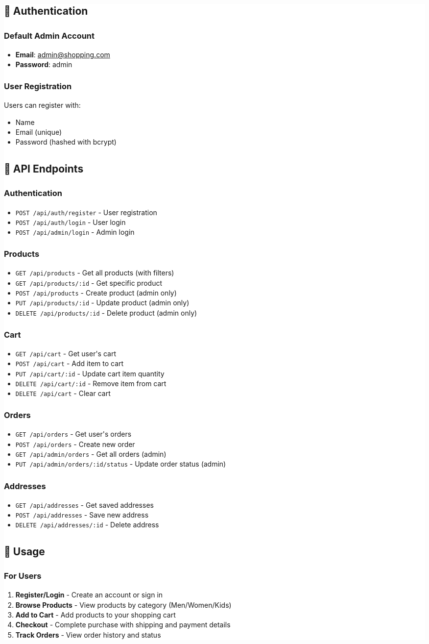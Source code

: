 ## 🔐 Authentication

### Default Admin Account
- **Email**: admin@shopping.com
- **Password**: admin

### User Registration
Users can register with:
- Name
- Email (unique)
- Password (hashed with bcrypt)

## 📡 API Endpoints

### Authentication
- `POST /api/auth/register` - User registration
- `POST /api/auth/login` - User login
- `POST /api/admin/login` - Admin login

### Products
- `GET /api/products` - Get all products (with filters)
- `GET /api/products/:id` - Get specific product
- `POST /api/products` - Create product (admin only)
- `PUT /api/products/:id` - Update product (admin only)
- `DELETE /api/products/:id` - Delete product (admin only)

### Cart
- `GET /api/cart` - Get user's cart
- `POST /api/cart` - Add item to cart
- `PUT /api/cart/:id` - Update cart item quantity
- `DELETE /api/cart/:id` - Remove item from cart
- `DELETE /api/cart` - Clear cart

### Orders
- `GET /api/orders` - Get user's orders
- `POST /api/orders` - Create new order
- `GET /api/admin/orders` - Get all orders (admin)
- `PUT /api/admin/orders/:id/status` - Update order status (admin)

### Addresses
- `GET /api/addresses` - Get saved addresses
- `POST /api/addresses` - Save new address
- `DELETE /api/addresses/:id` - Delete address

## 🎯 Usage

### For Users
1. **Register/Login** - Create an account or sign in
2. **Browse Products** - View products by category (Men/Women/Kids)
3. **Add to Cart** - Add products to your shopping cart
4. **Checkout** - Complete purchase with shipping and payment details
5. **Track Orders** - View order history and status
